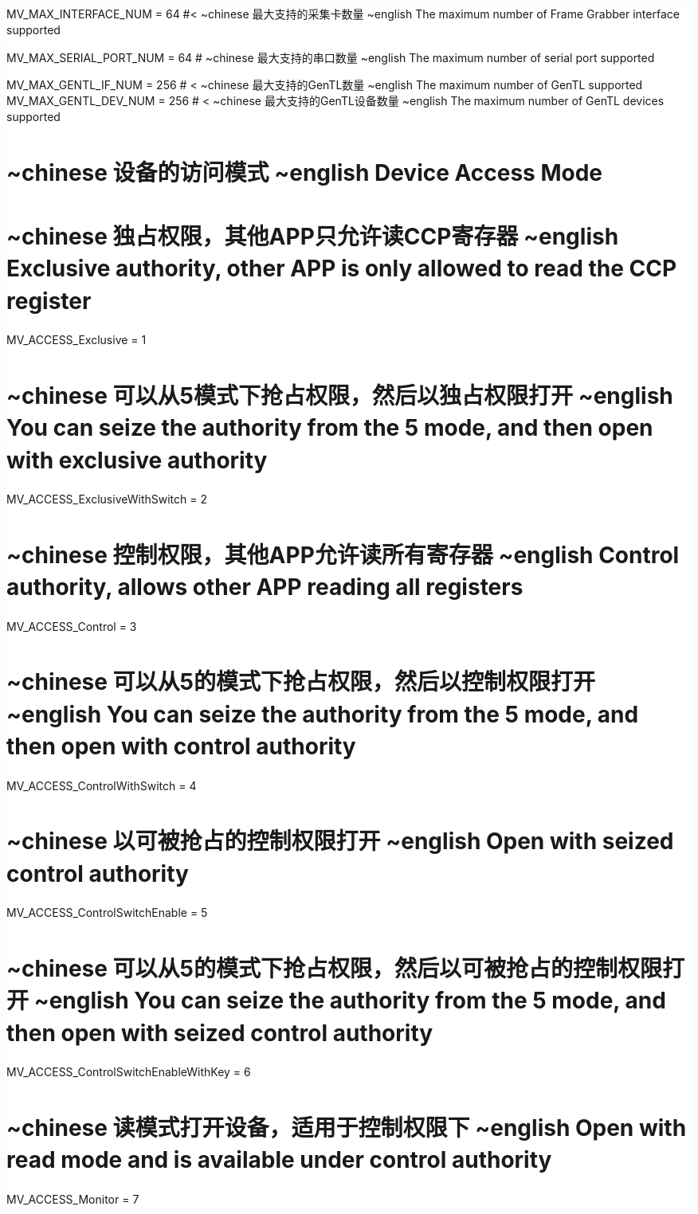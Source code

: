 MV_MAX_INTERFACE_NUM                         = 64          #< \~chinese 最大支持的采集卡数量  \~english The maximum number of Frame Grabber interface supported

MV_MAX_SERIAL_PORT_NUM                       = 64          # \~chinese 最大支持的串口数量  \~english The maximum number of serial port supported

MV_MAX_GENTL_IF_NUM                          = 256         # < \~chinese 最大支持的GenTL数量          \~english The maximum number of GenTL supported
MV_MAX_GENTL_DEV_NUM                         = 256         # < \~chinese 最大支持的GenTL设备数量      \~english The maximum number of GenTL devices supported

# \~chinese 设备的访问模式    \~english Device Access Mode
# \~chinese 独占权限，其他APP只允许读CCP寄存器                        \~english Exclusive authority, other APP is only allowed to read the CCP register
MV_ACCESS_Exclusive                          = 1
# \~chinese 可以从5模式下抢占权限，然后以独占权限打开                 \~english You can seize the authority from the 5 mode, and then open with exclusive authority
MV_ACCESS_ExclusiveWithSwitch                = 2
# \~chinese 控制权限，其他APP允许读所有寄存器                         \~english Control authority, allows other APP reading all registers
MV_ACCESS_Control                            = 3
# \~chinese 可以从5的模式下抢占权限，然后以控制权限打开               \~english You can seize the authority from the 5 mode, and then open with control authority
MV_ACCESS_ControlWithSwitch                  = 4
# \~chinese 以可被抢占的控制权限打开                                  \~english Open with seized control authority
MV_ACCESS_ControlSwitchEnable                = 5
# \~chinese 可以从5的模式下抢占权限，然后以可被抢占的控制权限打开     \~english You can seize the authority from the 5 mode, and then open with seized control authority
MV_ACCESS_ControlSwitchEnableWithKey         = 6
# \~chinese 读模式打开设备，适用于控制权限下                          \~english Open with read mode and is available under control authority
MV_ACCESS_Monitor                            = 7

